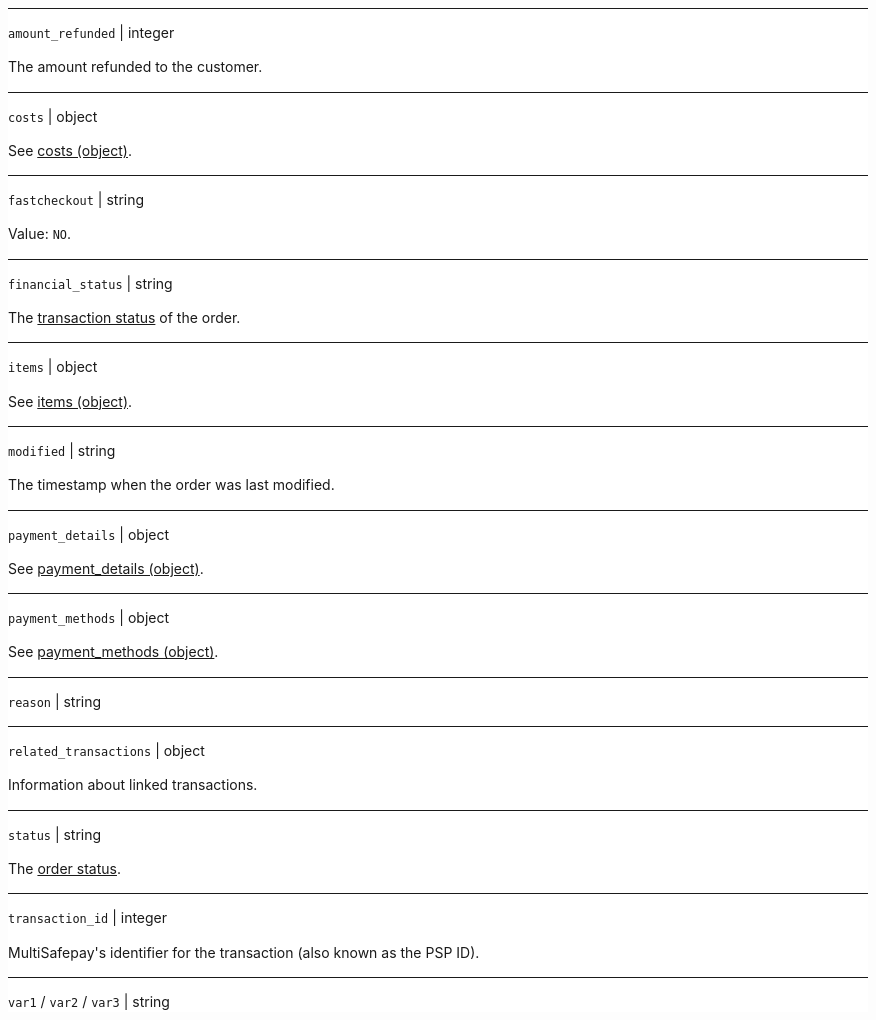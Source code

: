 ----------------
`amount_refunded` | integer

The amount refunded to the customer.

----------------
`costs` | object

See [costs (object)](/api/#costs-object).

----------------
`fastcheckout` | string 

Value: `NO`.

----------------
`financial_status` | string

The [transaction status](/about-payments/multisafepay-statuses/) of the order.

----------------
`items` | object 

See [items (object)](/api/#items-object).

----------------
`modified` | string

The timestamp when the order was last modified.

----------------
`payment_details` | object

See [payment_details (object)](/api/#payment-details-object).

----------------
`payment_methods` | object

See [payment_methods (object)](/api/#payment-methods-object).

----------------
`reason` | string 

----------------
`related_transactions` | object

Information about linked transactions.

----------------
`status` | string 

The [order status](/about-payments/multisafepay-statuses/).

----------------
`transaction_id` | integer

MultiSafepay's identifier for the transaction (also known as the PSP ID).

----------------
`var1` / `var2` / `var3` | string 
